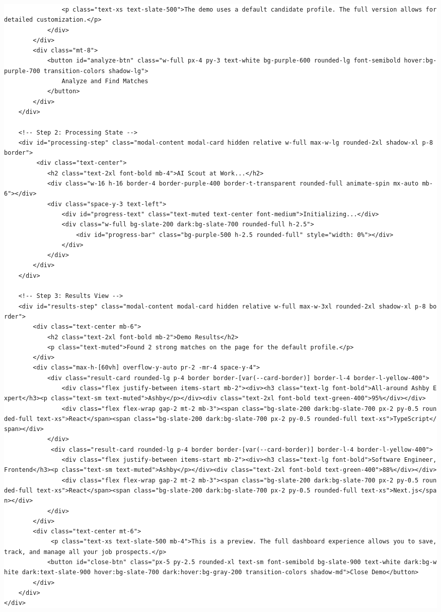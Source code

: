                     <p class="text-xs text-slate-500">The demo uses a default candidate profile. The full version allows for detailed customization.</p>
                </div>
            </div>
            <div class="mt-8">
                <button id="analyze-btn" class="w-full px-4 py-3 text-white bg-purple-600 rounded-lg font-semibold hover:bg-purple-700 transition-colors shadow-lg">
                    Analyze and Find Matches
                </button>
            </div>
        </div>

        <!-- Step 2: Processing State -->
        <div id="processing-step" class="modal-content modal-card hidden relative w-full max-w-lg rounded-2xl shadow-xl p-8 border">
             <div class="text-center">
                <h2 class="text-2xl font-bold mb-4">AI Scout at Work...</h2>
                <div class="w-16 h-16 border-4 border-purple-400 border-t-transparent rounded-full animate-spin mx-auto mb-6"></div>
                <div class="space-y-3 text-left">
                    <div id="progress-text" class="text-muted text-center font-medium">Initializing...</div>
                    <div class="w-full bg-slate-200 dark:bg-slate-700 rounded-full h-2.5">
                        <div id="progress-bar" class="bg-purple-500 h-2.5 rounded-full" style="width: 0%"></div>
                    </div>
                </div>
            </div>
        </div>

        <!-- Step 3: Results View -->
        <div id="results-step" class="modal-content modal-card hidden relative w-full max-w-3xl rounded-2xl shadow-xl p-8 border">
            <div class="text-center mb-6">
                <h2 class="text-2xl font-bold mb-2">Demo Results</h2>
                <p class="text-muted">Found 2 strong matches on the page for the default profile.</p>
            </div>
            <div class="max-h-[60vh] overflow-y-auto pr-2 -mr-4 space-y-4">
                <div class="result-card rounded-lg p-4 border border-[var(--card-border)] border-l-4 border-l-yellow-400">
                    <div class="flex justify-between items-start mb-2"><div><h3 class="text-lg font-bold">All-around Ashby Expert</h3><p class="text-sm text-muted">Ashby</p></div><div class="text-2xl font-bold text-green-400">95%</div></div>
                    <div class="flex flex-wrap gap-2 mt-2 mb-3"><span class="bg-slate-200 dark:bg-slate-700 px-2 py-0.5 rounded-full text-xs">React</span><span class="bg-slate-200 dark:bg-slate-700 px-2 py-0.5 rounded-full text-xs">TypeScript</span></div>
                </div>
                 <div class="result-card rounded-lg p-4 border border-[var(--card-border)] border-l-4 border-l-yellow-400">
                    <div class="flex justify-between items-start mb-2"><div><h3 class="text-lg font-bold">Software Engineer, Frontend</h3><p class="text-sm text-muted">Ashby</p></div><div class="text-2xl font-bold text-green-400">88%</div></div>
                    <div class="flex flex-wrap gap-2 mt-2 mb-3"><span class="bg-slate-200 dark:bg-slate-700 px-2 py-0.5 rounded-full text-xs">React</span><span class="bg-slate-200 dark:bg-slate-700 px-2 py-0.5 rounded-full text-xs">Next.js</span></div>
                </div>
            </div>
            <div class="text-center mt-6">
                 <p class="text-xs text-slate-500 mb-4">This is a preview. The full dashboard experience allows you to save, track, and manage all your job prospects.</p>
                <button id="close-btn" class="px-5 py-2.5 rounded-xl text-sm font-semibold bg-slate-900 text-white dark:bg-white dark:text-slate-900 hover:bg-slate-700 dark:hover:bg-gray-200 transition-colors shadow-md">Close Demo</button>
            </div>
        </div>
    </div>
